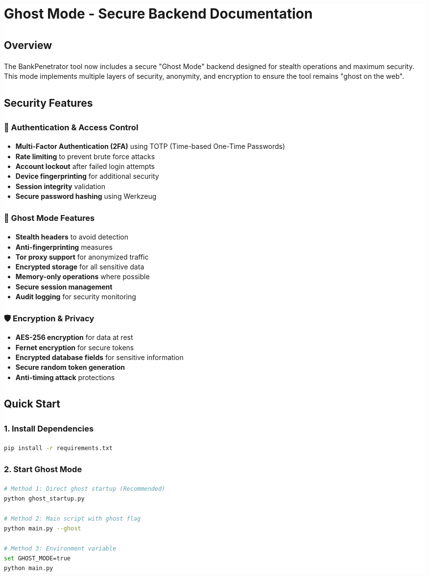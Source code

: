 # Ghost Mode - Secure Backend Documentation

## Overview

The BankPenetrator tool now includes a secure "Ghost Mode" backend designed for stealth operations and maximum security. This mode implements multiple layers of security, anonymity, and encryption to ensure the tool remains "ghost on the web".

## Security Features

### 🔐 Authentication & Access Control
- **Multi-Factor Authentication (2FA)** using TOTP (Time-based One-Time Passwords)
- **Rate limiting** to prevent brute force attacks
- **Account lockout** after failed login attempts
- **Device fingerprinting** for additional security
- **Session integrity** validation
- **Secure password hashing** using Werkzeug

### 👻 Ghost Mode Features
- **Stealth headers** to avoid detection
- **Anti-fingerprinting** measures
- **Tor proxy support** for anonymized traffic
- **Encrypted storage** for all sensitive data
- **Memory-only operations** where possible
- **Secure session management**
- **Audit logging** for security monitoring

### 🛡️ Encryption & Privacy
- **AES-256 encryption** for data at rest
- **Fernet encryption** for secure tokens
- **Encrypted database fields** for sensitive information
- **Secure random token generation**
- **Anti-timing attack** protections

## Quick Start

### 1. Install Dependencies
```bash
pip install -r requirements.txt
```

### 2. Start Ghost Mode
```bash
# Method 1: Direct ghost startup (Recommended)
python ghost_startup.py

# Method 2: Main script with ghost flag
python main.py --ghost

# Method 3: Environment variable
set GHOST_MODE=true
python main.py
```
